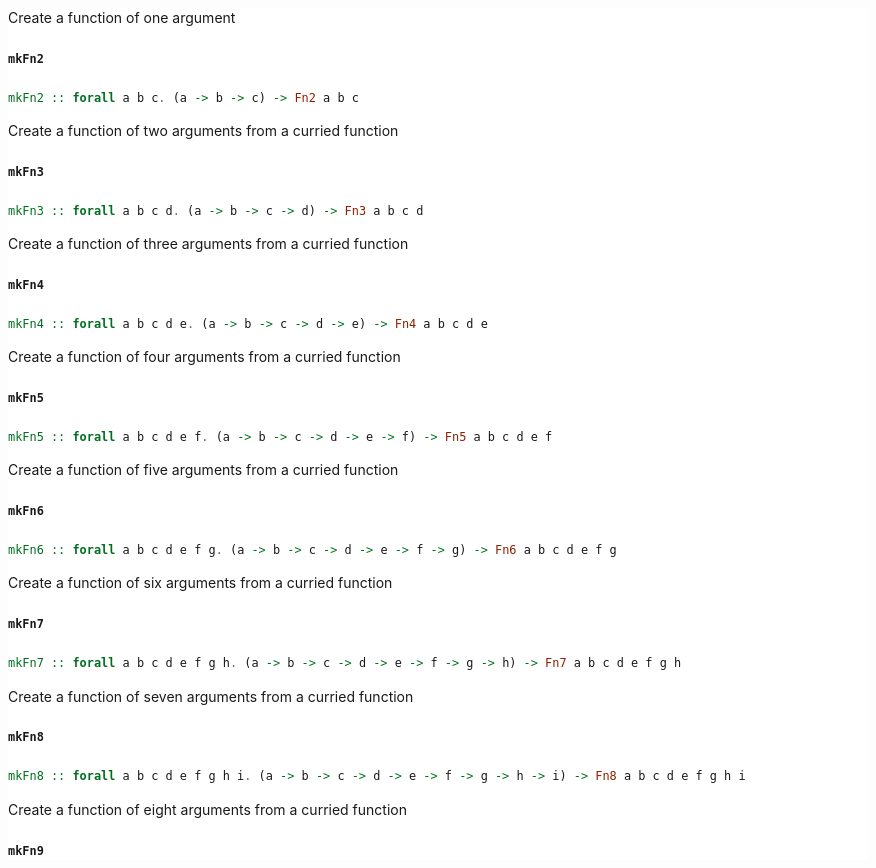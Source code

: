 Create a function of one argument

#### `mkFn2`

``` purescript
mkFn2 :: forall a b c. (a -> b -> c) -> Fn2 a b c
```

Create a function of two arguments from a curried function

#### `mkFn3`

``` purescript
mkFn3 :: forall a b c d. (a -> b -> c -> d) -> Fn3 a b c d
```

Create a function of three arguments from a curried function

#### `mkFn4`

``` purescript
mkFn4 :: forall a b c d e. (a -> b -> c -> d -> e) -> Fn4 a b c d e
```

Create a function of four arguments from a curried function

#### `mkFn5`

``` purescript
mkFn5 :: forall a b c d e f. (a -> b -> c -> d -> e -> f) -> Fn5 a b c d e f
```

Create a function of five arguments from a curried function

#### `mkFn6`

``` purescript
mkFn6 :: forall a b c d e f g. (a -> b -> c -> d -> e -> f -> g) -> Fn6 a b c d e f g
```

Create a function of six arguments from a curried function

#### `mkFn7`

``` purescript
mkFn7 :: forall a b c d e f g h. (a -> b -> c -> d -> e -> f -> g -> h) -> Fn7 a b c d e f g h
```

Create a function of seven arguments from a curried function

#### `mkFn8`

``` purescript
mkFn8 :: forall a b c d e f g h i. (a -> b -> c -> d -> e -> f -> g -> h -> i) -> Fn8 a b c d e f g h i
```

Create a function of eight arguments from a curried function

#### `mkFn9`
